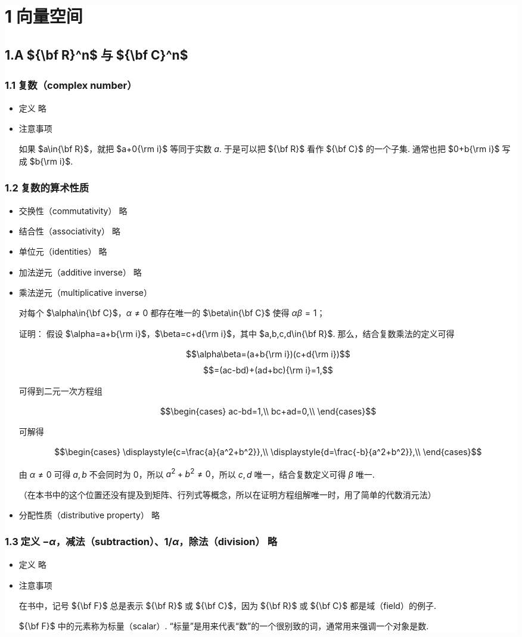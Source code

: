 # 1 向量空间

## 1.A ${\bf R}^n$ 与 ${\bf C}^n$

### 1.1 复数（complex number）
- 定义 略
- 注意事项

  如果 $a\in{\bf R}$，就把 $a+0{\rm i}$ 等同于实数 $a$. 于是可以把 ${\bf R}$ 看作 ${\bf C}$ 的一个子集. 通常也把 $0+b{\rm i}$ 写成 $b{\rm i}$.


### 1.2 复数的算术性质
- 交换性（commutativity） 略
- 结合性（associativity） 略
- 单位元（identities） 略
- 加法逆元（additive inverse） 略
- 乘法逆元（multiplicative inverse）

  对每个 $\alpha\in{\bf C}$，$\alpha\not=0$ 都存在唯一的 $\beta\in{\bf C}$ 使得 $\alpha\beta=1$；

  证明：
  假设 $\alpha=a+b{\rm i}$，$\beta=c+d{\rm i}$，其中 $a,b,c,d\in{\bf R}$. 那么，结合复数乘法的定义可得

  $$\alpha\beta=(a+b{\rm i})(c+d{\rm i})$$
  $$=(ac-bd)+(ad+bc){\rm i}=1,$$

  可得到二元一次方程组

  $$\begin{cases}
  ac-bd=1,\\
  bc+ad=0,\\ 
  \end{cases}$$

  可解得
  
  $$\begin{cases}
  \displaystyle{c=\frac{a}{a^2+b^2}},\\
  \displaystyle{d=\frac{-b}{a^2+b^2}},\\
  \end{cases}$$

  由 $\alpha\not=0$ 可得 $a,b$ 不会同时为 $0$，所以 $a^2+b^2\not=0$，所以 $c,d$ 唯一，结合复数定义可得 $\beta$ 唯一.

  （在本书中的这个位置还没有提及到矩阵、行列式等概念，所以在证明方程组解唯一时，用了简单的代数消元法）
- 分配性质（distributive property） 略

### 1.3 定义 $-\alpha$，减法（subtraction）、$1/\alpha$，除法（division） 略
- 定义 略
- 注意事项

  在书中，记号 ${\bf F}$ 总是表示 ${\bf R}$ 或 ${\bf C}$，因为 ${\bf R}$ 或 ${\bf C}$ 都是域（field）的例子.

  ${\bf F}$ 中的元素称为标量（scalar）. “标量”是用来代表“数”的一个很别致的词，通常用来强调一个对象是数. 
